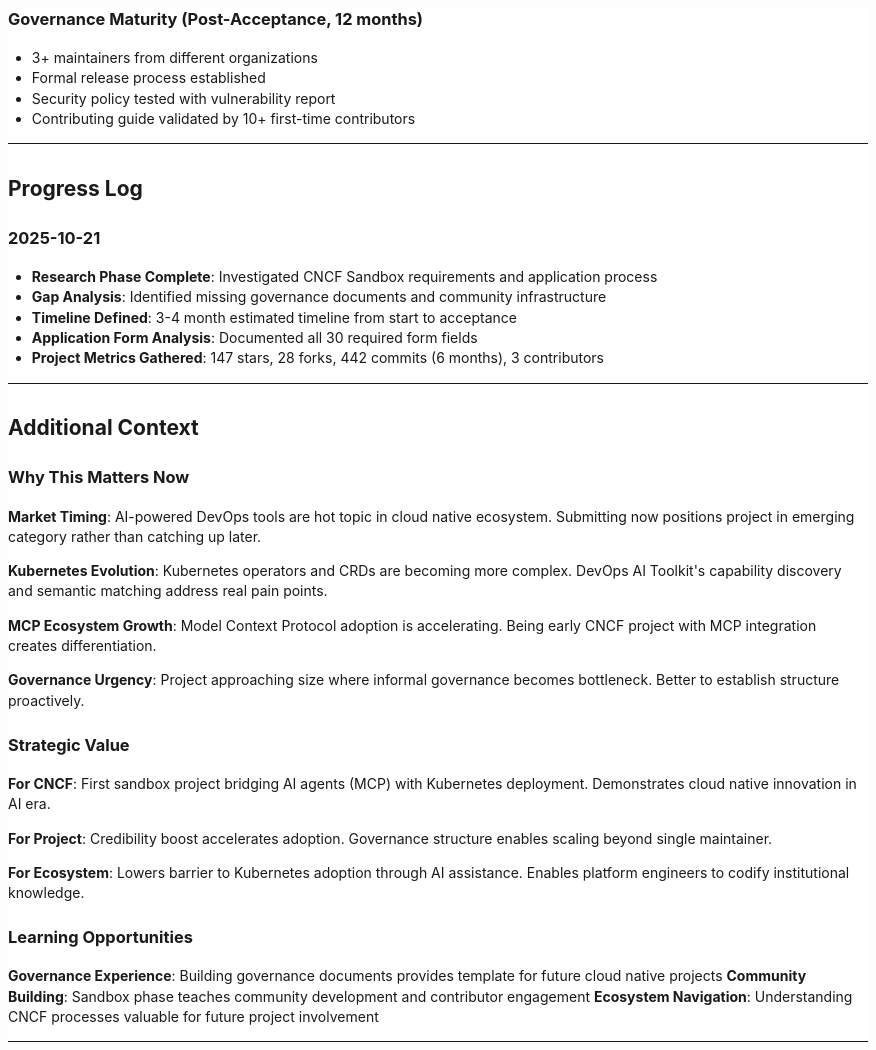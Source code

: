 ### Governance Maturity (Post-Acceptance, 12 months)
- 3+ maintainers from different organizations
- Formal release process established
- Security policy tested with vulnerability report
- Contributing guide validated by 10+ first-time contributors

---

## Progress Log

### 2025-10-21
- **Research Phase Complete**: Investigated CNCF Sandbox requirements and application process
- **Gap Analysis**: Identified missing governance documents and community infrastructure
- **Timeline Defined**: 3-4 month estimated timeline from start to acceptance
- **Application Form Analysis**: Documented all 30 required form fields
- **Project Metrics Gathered**: 147 stars, 28 forks, 442 commits (6 months), 3 contributors

---

## Additional Context

### Why This Matters Now

**Market Timing**: AI-powered DevOps tools are hot topic in cloud native ecosystem. Submitting now positions project in emerging category rather than catching up later.

**Kubernetes Evolution**: Kubernetes operators and CRDs are becoming more complex. DevOps AI Toolkit's capability discovery and semantic matching address real pain points.

**MCP Ecosystem Growth**: Model Context Protocol adoption is accelerating. Being early CNCF project with MCP integration creates differentiation.

**Governance Urgency**: Project approaching size where informal governance becomes bottleneck. Better to establish structure proactively.

### Strategic Value

**For CNCF**: First sandbox project bridging AI agents (MCP) with Kubernetes deployment. Demonstrates cloud native innovation in AI era.

**For Project**: Credibility boost accelerates adoption. Governance structure enables scaling beyond single maintainer.

**For Ecosystem**: Lowers barrier to Kubernetes adoption through AI assistance. Enables platform engineers to codify institutional knowledge.

### Learning Opportunities

**Governance Experience**: Building governance documents provides template for future cloud native projects
**Community Building**: Sandbox phase teaches community development and contributor engagement
**Ecosystem Navigation**: Understanding CNCF processes valuable for future project involvement

---